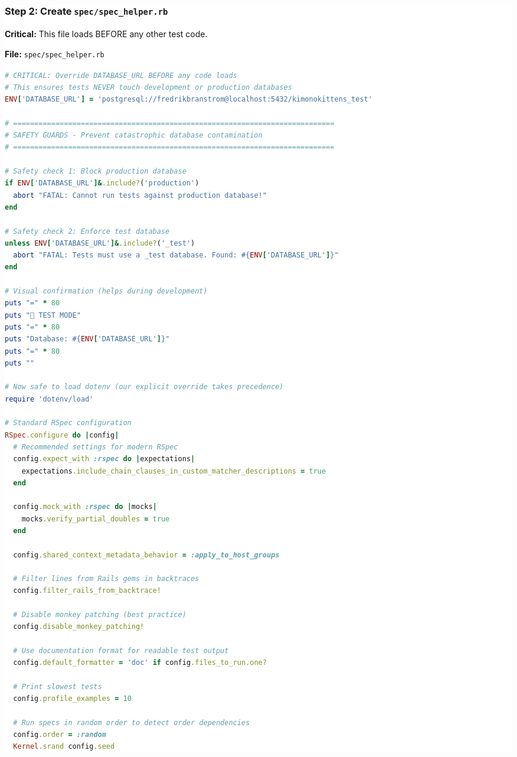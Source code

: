 
### Step 2: Create `spec/spec_helper.rb`

**Critical:** This file loads BEFORE any other test code.

**File:** `spec/spec_helper.rb`

```ruby
# CRITICAL: Override DATABASE_URL BEFORE any code loads
# This ensures tests NEVER touch development or production databases
ENV['DATABASE_URL'] = 'postgresql://fredrikbranstrom@localhost:5432/kimonokittens_test'

# ============================================================================
# SAFETY GUARDS - Prevent catastrophic database contamination
# ============================================================================

# Safety check 1: Block production database
if ENV['DATABASE_URL']&.include?('production')
  abort "FATAL: Cannot run tests against production database!"
end

# Safety check 2: Enforce test database
unless ENV['DATABASE_URL']&.include?('_test')
  abort "FATAL: Tests must use a _test database. Found: #{ENV['DATABASE_URL']}"
end

# Visual confirmation (helps during development)
puts "=" * 80
puts "🧪 TEST MODE"
puts "=" * 80
puts "Database: #{ENV['DATABASE_URL']}"
puts "=" * 80
puts ""

# Now safe to load dotenv (our explicit override takes precedence)
require 'dotenv/load'

# Standard RSpec configuration
RSpec.configure do |config|
  # Recommended settings for modern RSpec
  config.expect_with :rspec do |expectations|
    expectations.include_chain_clauses_in_custom_matcher_descriptions = true
  end

  config.mock_with :rspec do |mocks|
    mocks.verify_partial_doubles = true
  end

  config.shared_context_metadata_behavior = :apply_to_host_groups

  # Filter lines from Rails gems in backtraces
  config.filter_rails_from_backtrace!

  # Disable monkey patching (best practice)
  config.disable_monkey_patching!

  # Use documentation format for readable test output
  config.default_formatter = 'doc' if config.files_to_run.one?

  # Print slowest tests
  config.profile_examples = 10

  # Run specs in random order to detect order dependencies
  config.order = :random
  Kernel.srand config.seed
```